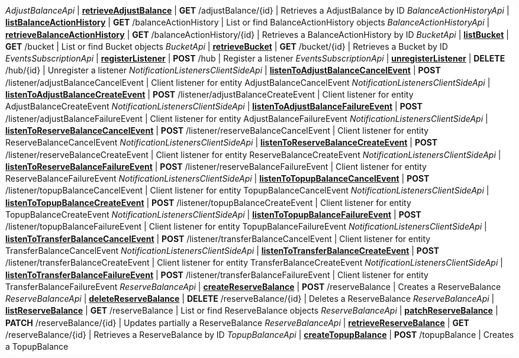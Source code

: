 *AdjustBalanceApi* | [**retrieveAdjustBalance**](docs/AdjustBalanceApi.md#retrieveAdjustBalance) | **GET** /adjustBalance/{id} | Retrieves a AdjustBalance by ID
*BalanceActionHistoryApi* | [**listBalanceActionHistory**](docs/BalanceActionHistoryApi.md#listBalanceActionHistory) | **GET** /balanceActionHistory | List or find BalanceActionHistory objects
*BalanceActionHistoryApi* | [**retrieveBalanceActionHistory**](docs/BalanceActionHistoryApi.md#retrieveBalanceActionHistory) | **GET** /balanceActionHistory/{id} | Retrieves a BalanceActionHistory by ID
*BucketApi* | [**listBucket**](docs/BucketApi.md#listBucket) | **GET** /bucket | List or find Bucket objects
*BucketApi* | [**retrieveBucket**](docs/BucketApi.md#retrieveBucket) | **GET** /bucket/{id} | Retrieves a Bucket by ID
*EventsSubscriptionApi* | [**registerListener**](docs/EventsSubscriptionApi.md#registerListener) | **POST** /hub | Register a listener
*EventsSubscriptionApi* | [**unregisterListener**](docs/EventsSubscriptionApi.md#unregisterListener) | **DELETE** /hub/{id} | Unregister a listener
*NotificationListenersClientSideApi* | [**listenToAdjustBalanceCancelEvent**](docs/NotificationListenersClientSideApi.md#listenToAdjustBalanceCancelEvent) | **POST** /listener/adjustBalanceCancelEvent | Client listener for entity AdjustBalanceCancelEvent
*NotificationListenersClientSideApi* | [**listenToAdjustBalanceCreateEvent**](docs/NotificationListenersClientSideApi.md#listenToAdjustBalanceCreateEvent) | **POST** /listener/adjustBalanceCreateEvent | Client listener for entity AdjustBalanceCreateEvent
*NotificationListenersClientSideApi* | [**listenToAdjustBalanceFailureEvent**](docs/NotificationListenersClientSideApi.md#listenToAdjustBalanceFailureEvent) | **POST** /listener/adjustBalanceFailureEvent | Client listener for entity AdjustBalanceFailureEvent
*NotificationListenersClientSideApi* | [**listenToReserveBalanceCancelEvent**](docs/NotificationListenersClientSideApi.md#listenToReserveBalanceCancelEvent) | **POST** /listener/reserveBalanceCancelEvent | Client listener for entity ReserveBalanceCancelEvent
*NotificationListenersClientSideApi* | [**listenToReserveBalanceCreateEvent**](docs/NotificationListenersClientSideApi.md#listenToReserveBalanceCreateEvent) | **POST** /listener/reserveBalanceCreateEvent | Client listener for entity ReserveBalanceCreateEvent
*NotificationListenersClientSideApi* | [**listenToReserveBalanceFailureEvent**](docs/NotificationListenersClientSideApi.md#listenToReserveBalanceFailureEvent) | **POST** /listener/reserveBalanceFailureEvent | Client listener for entity ReserveBalanceFailureEvent
*NotificationListenersClientSideApi* | [**listenToTopupBalanceCancelEvent**](docs/NotificationListenersClientSideApi.md#listenToTopupBalanceCancelEvent) | **POST** /listener/topupBalanceCancelEvent | Client listener for entity TopupBalanceCancelEvent
*NotificationListenersClientSideApi* | [**listenToTopupBalanceCreateEvent**](docs/NotificationListenersClientSideApi.md#listenToTopupBalanceCreateEvent) | **POST** /listener/topupBalanceCreateEvent | Client listener for entity TopupBalanceCreateEvent
*NotificationListenersClientSideApi* | [**listenToTopupBalanceFailureEvent**](docs/NotificationListenersClientSideApi.md#listenToTopupBalanceFailureEvent) | **POST** /listener/topupBalanceFailureEvent | Client listener for entity TopupBalanceFailureEvent
*NotificationListenersClientSideApi* | [**listenToTransferBalanceCancelEvent**](docs/NotificationListenersClientSideApi.md#listenToTransferBalanceCancelEvent) | **POST** /listener/transferBalanceCancelEvent | Client listener for entity TransferBalanceCancelEvent
*NotificationListenersClientSideApi* | [**listenToTransferBalanceCreateEvent**](docs/NotificationListenersClientSideApi.md#listenToTransferBalanceCreateEvent) | **POST** /listener/transferBalanceCreateEvent | Client listener for entity TransferBalanceCreateEvent
*NotificationListenersClientSideApi* | [**listenToTransferBalanceFailureEvent**](docs/NotificationListenersClientSideApi.md#listenToTransferBalanceFailureEvent) | **POST** /listener/transferBalanceFailureEvent | Client listener for entity TransferBalanceFailureEvent
*ReserveBalanceApi* | [**createReserveBalance**](docs/ReserveBalanceApi.md#createReserveBalance) | **POST** /reserveBalance | Creates a ReserveBalance
*ReserveBalanceApi* | [**deleteReserveBalance**](docs/ReserveBalanceApi.md#deleteReserveBalance) | **DELETE** /reserveBalance/{id} | Deletes a ReserveBalance
*ReserveBalanceApi* | [**listReserveBalance**](docs/ReserveBalanceApi.md#listReserveBalance) | **GET** /reserveBalance | List or find ReserveBalance objects
*ReserveBalanceApi* | [**patchReserveBalance**](docs/ReserveBalanceApi.md#patchReserveBalance) | **PATCH** /reserveBalance/{id} | Updates partially a ReserveBalance
*ReserveBalanceApi* | [**retrieveReserveBalance**](docs/ReserveBalanceApi.md#retrieveReserveBalance) | **GET** /reserveBalance/{id} | Retrieves a ReserveBalance by ID
*TopupBalanceApi* | [**createTopupBalance**](docs/TopupBalanceApi.md#createTopupBalance) | **POST** /topupBalance | Creates a TopupBalance